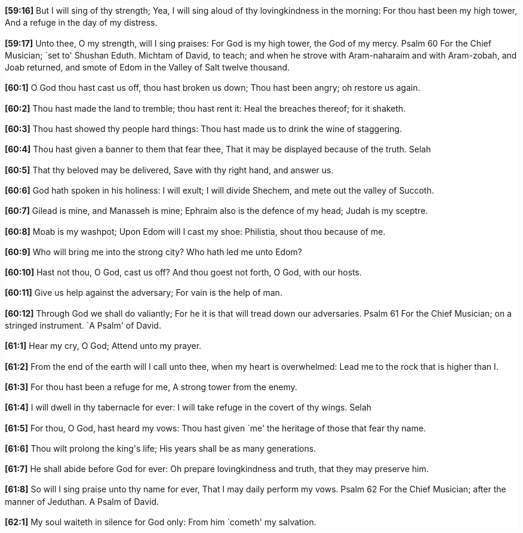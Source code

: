 **[59:16]** But I will sing of thy strength; Yea, I will sing aloud of thy lovingkindness in the morning: For thou hast been my high tower, And a refuge in the day of my distress.

**[59:17]** Unto thee, O my strength, will I sing praises: For God is my high tower, the God of my mercy. Psalm 60 For the Chief Musician; `set to' Shushan Eduth. Michtam of David, to teach; and when he strove with Aram-naharaim and with Aram-zobah, and Joab returned, and smote of Edom in the Valley of Salt twelve thousand.

**[60:1]** O God thou hast cast us off, thou hast broken us down; Thou hast been angry; oh restore us again.

**[60:2]** Thou hast made the land to tremble; thou hast rent it: Heal the breaches thereof; for it shaketh.

**[60:3]** Thou hast showed thy people hard things: Thou hast made us to drink the wine of staggering.

**[60:4]** Thou hast given a banner to them that fear thee, That it may be displayed because of the truth. Selah

**[60:5]** That thy beloved may be delivered, Save with thy right hand, and answer us.

**[60:6]** God hath spoken in his holiness: I will exult; I will divide Shechem, and mete out the valley of Succoth.

**[60:7]** Gilead is mine, and Manasseh is mine; Ephraim also is the defence of my head; Judah is my sceptre.

**[60:8]** Moab is my washpot; Upon Edom will I cast my shoe: Philistia, shout thou because of me.

**[60:9]** Who will bring me into the strong city? Who hath led me unto Edom?

**[60:10]** Hast not thou, O God, cast us off? And thou goest not forth, O God, with our hosts.

**[60:11]** Give us help against the adversary; For vain is the help of man.

**[60:12]** Through God we shall do valiantly; For he it is that will tread down our adversaries. Psalm 61 For the Chief Musician; on a stringed instrument. `A Psalm' of David.

**[61:1]** Hear my cry, O God; Attend unto my prayer.

**[61:2]** From the end of the earth will I call unto thee, when my heart is overwhelmed: Lead me to the rock that is higher than I.

**[61:3]** For thou hast been a refuge for me, A strong tower from the enemy.

**[61:4]** I will dwell in thy tabernacle for ever: I will take refuge in the covert of thy wings. Selah

**[61:5]** For thou, O God, hast heard my vows: Thou hast given `me' the heritage of those that fear thy name.

**[61:6]** Thou wilt prolong the king's life; His years shall be as many generations.

**[61:7]** He shall abide before God for ever: Oh prepare lovingkindness and truth, that they may preserve him.

**[61:8]** So will I sing praise unto thy name for ever, That I may daily perform my vows. Psalm 62 For the Chief Musician; after the manner of Jeduthan. A Psalm of David.

**[62:1]** My soul waiteth in silence for God only: From him `cometh' my salvation.

